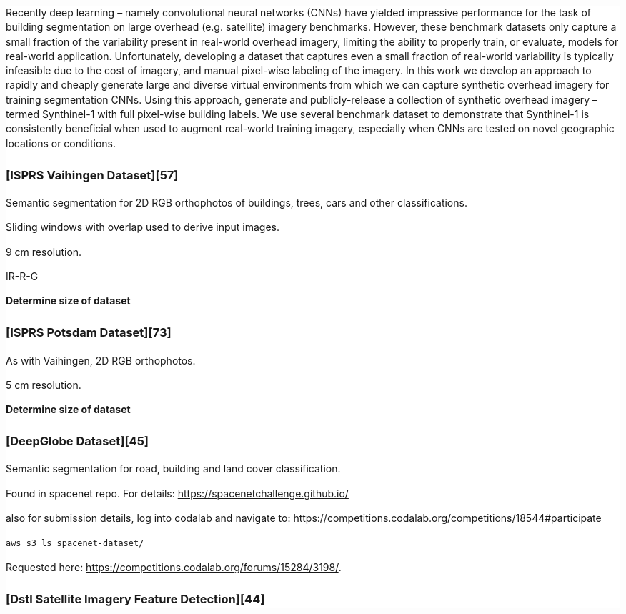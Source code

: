 Recently deep learning – namely convolutional neural networks (CNNs) have
yielded impressive performance for the task of building segmentation on large
overhead (e.g. satellite) imagery benchmarks. However, these benchmark datasets
only capture a small fraction of the variability present in real-world overhead
imagery, limiting the ability to properly train, or evaluate, models for
real-world application. Unfortunately, developing a dataset that captures even
a small fraction of real-world variability is typically infeasible due to the
cost of imagery, and manual pixel-wise labeling of the imagery. In this work we
develop an approach to rapidly and cheaply generate large and diverse virtual
environments from which we can capture synthetic overhead imagery for training
segmentation CNNs. Using this approach, generate and publicly-release a
collection of synthetic overhead imagery – termed  Synthinel-1 with full
pixel-wise building labels. We use several benchmark dataset to demonstrate that
Synthinel-1 is consistently beneficial when used to augment real-world training
imagery, especially when CNNs are tested on novel geographic locations or
conditions.

[131]: https://arxiv.org/pdf/2001.05130.pdf

### [ISPRS Vaihingen Dataset][57]

Semantic segmentation for 2D RGB orthophotos of buildings, trees, cars and other
classifications.

Sliding windows with overlap used to derive input images.

9 cm resolution.

IR-R-G

**Determine size of dataset**

### [ISPRS Potsdam Dataset][73]

As with Vaihingen, 2D RGB orthophotos.

5 cm resolution.

**Determine size of dataset**

### [DeepGlobe Dataset][45]

Semantic segmentation for road, building and land cover classification.

Found in spacenet repo. For details:
https://spacenetchallenge.github.io/

also for submission details, log into codalab and navigate to:
https://competitions.codalab.org/competitions/18544#participate

`
aws s3 ls spacenet-dataset/
`

Requested here:
https://competitions.codalab.org/forums/15284/3198/.


### [Dstl Satellite Imagery Feature Detection][44]


[157]: https://www.researchgate.net/publication/334279066_A_survey_on_Image_Data_Augmentation_for_Deep_Learning/link/5d20d9f3458515c11c18cb90/download
[141]: https://arxiv.org/abs/2008.02454
[159]: https://arxiv.org/pdf/2004.07018.pdf
[158]: https://arxiv.org/abs/2001.04269
[148]: https://arxiv.org/pdf/2004.11482.pdf
[144]: https://arxiv.org/abs/2005.10821
[145]: https://www.researchgate.net/publication/341685541_LANet_Local_Attention_Embedding_to_Improve_the_Semantic_Segmentation_of_Remote_Sensing_Images
[143]: https://arxiv.org/abs/2008.00490
[157]: https://www.researchgate.net/publication/340344151_Transfer_Change_Rules_from_Recurrent_Fully_Convolutional_Networks_for_Hyperspectral_Unmanned_Aerial_Vehicle_Images_without_Ground_Truth_Data/link/5e886347a6fdcca789f190b7/download
[156]: https://ieeexplore.ieee.org/abstract/document/8952681
[155]: https://www.mdpi.com/2072-4292/12/5/799/htm
[154]: https://sci-hub.tw/10.1080/07038992.2020.1783993
[153]: https://arxiv.org/abs/2006.09225
[152]: https://www.mdpi.com/2072-4292/12/15/2460
[151]: https://arxiv.org/pdf/1912.08628.pdf
[150]: https://sci-hub.tw/10.1109/tgrs.2019.2901945
[149]: https://arxiv.org/abs/2005.10986
[147]: https://sci-hub.se/10.1109/tgrs.2011.2171493
[146]: https://sci-hub.tw/10.1109/jstars.2017.2712119
[123]: https://arxiv.org/pdf/2005.14376.pdf
[122]: https://arxiv.org/abs/2007.02565
[133]: https://sci-hub.tw/10.1080/01431161.2017.1371861
[134]: https://sci-hub.tw/10.1109/tgrs.2018.2872509
[135]: https://www.researchgate.net/publication/337449331_Differentially_Deep_Subspace_Representation_for_Unsupervised_Change_Detection_of_SAR_Images
[139]: https://www.researchgate.net/publication/342229780_DSDANet_Deep_Siamese_Domain_Adaptation_Convolutional_Neural_Network_for_Cross-domain_Change_Detection
[140]: https://www.researchgate.net/publication/338144403_Change_Detection_in_Multisource_VHR_Images_via_Deep_Siamese_Convolutional_Multiple-Layers_Recurrent_Neural_Network
[136]: https://www.researchgate.net/publication/338033327_Unsupervised_Change_Detection_in_Multi-temporal_VHR_Images_Based_on_Deep_Kernel_PCA_Convolutional_Mapping_Network
[137]:  https://www.researchgate.net/publication/335722445_Toward_Generalized_Change_Detection_on_Planetary_Surfaces_With_Convolutional_Autoencoders_and_Transfer_Learning
[138]: https://www.mdpi.com/2072-4292/11/11/1382/htm
[121]: https://www.google.com/url?sa=t&rct=j&q=&esrc=s&source=web&cd=&cad=rja&uact=8&ved=2ahUKEwiNpL6M5PTqAhUJ2KQKHX_yA5EQFjAHegQIBxAB&url=https%3A%2F%2Fwww.mdpi.com%2F2072-4292%2F12%2F10%2F1688%2Fpdf&usg=AOvVaw3cQq-rIhdtJpFUR-2bCIIO
[119]: https://sci-hub.tw/10.1109/tii.2018.2873492
[118]: https://www.researchgate.net/publication/307610359_Feature-Level_Change_Detection_Using_Deep_Representation_and_Feature_Change_Analysis_for_Multispectral_Imagery
[117]: https://sci-hub.tw/10.1016/j.patcog.2017.01.002
[116]: https://www.google.com/url?sa=t&rct=j&q=&esrc=s&source=web&cd=&ved=2ahUKEwid5brO4vTqAhUE3qQKHaiwChkQFjABegQIBhAB&url=http%3A%2F%2Fwww.mdpi.com%2F2072-4292%2F9%2F5%2F435%2Fpdf&usg=AOvVaw1NT74-U4Y-59CTdItq-CrR
[115]: https://www.google.com/url?sa=t&rct=j&q=&esrc=s&source=web&cd=&cad=rja&uact=8&ved=2ahUKEwjDkLDD4_TqAhWJM-wKHc2FChUQFjACegQIBhAB&url=http%3A%2F%2Foa.ee.tsinghua.edu.cn%2F~zhangyujin%2FDownload-Paper%2FE224%3DTKDE-13.pdf&usg=AOvVaw2ZePbKt-ByYkhSGdM628JK
[114]: https://www.microsoft.com/en-us/research/wp-content/uploads/2013/01/svd_v2.pdf
[113]: https://sci-hub.tw/10.1016/j.isprsjprs.2017.05.001
[112]: https://sci-hub.tw/10.1109/jstars.2018.2887108
[111]: https://sci-hub.tw/10.1109/tgrs.2019.2913095
[110]: https://sci-hub.tw/10.1109/91.811242
[109]: https://www.google.com/url?sa=t&rct=j&q=&esrc=s&source=web&cd=&cad=rja&uact=8&ved=2ahUKEwiyrPLNgvXqAhXcIMUKHZ7sBbMQFjABegQIBhAB&url=https%3A%2F%2Fwww.mdpi.com%2F2072-4292%2F11%2F3%2F258%2Fpdf&usg=AOvVaw2yWc5K3Y-K4lvtQcwVvXcD
[108]: https://sci-hub.tw/10.1016/j.jvcir.2019.102585s
[107]: https://watermark.silverchair.com/nwx106.pdf?token=AQECAHi208BE49Ooan9kkhW_Ercy7Dm3ZL_9Cf3qfKAc485ysgAAAp4wggKaBgkqhkiG9w0BBwagggKLMIIChwIBADCCAoAGCSqGSIb3DQEHATAeBglghkgBZQMEAS4wEQQMxUpF6HHLo9cpMCpkAgEQgIICUeqX5iIfxQxy8bJFcWAKBtf8ttlb-oKLc_OvfRE-pkQeAfQszKOFiGv3blyW3Ej-9ultPYj3XAPkEHL1nXwxOrWJ-AmJpVczKuAc7Zw1vqkWyPZz30nVZhA6iut2IuqCSAYqlBpyQKmunheBRz6QHtmiin_9P5qo7yT0unHMXiQOeakK9a_aTIeLwVaQjtIFxvrSYdUCB6cDJ2mfrMFpjqLQlKLoLFXZqlPdfEzrYZTmioPhN2siXcwnlU17cORyC6tlHIP9LopQ2zJt3IsmMmRCsdt5iOd47O3bNIshzO0dfxpO2VfebLWSa9FxJQIENdQYrVXAl43D5Qf_NTF71AI61qjFXh3EDe_AOAJeF-9-pFtpCZM5VRqJ2mpRmePBfkN7iUrkEpXbbM2rN34zamx_XMft9-uOwC2K1bHOHJl9yKDKPujUpgz82mIidwfsHESjv0G9lq_Whfv6DHiU-Di94wY6SKNnElzJe4zJ7mqumABbBmMQeuRUcjRsDMCDb8ravc0TuOXgUoK9HPu4ev7HNlc3xTzut2aNkKe-xec-PWpQYpmDlRVO9cI3FFklg9_zw-jn5mmEYQTz3aEmUWSRkcPY18ZzPuIZOrcZnbiBsjTeermUWCKMNwjSUWJXBjmzheNu9KxSpvtHcpb9PwCgY-f9x8X__DWJ3NOMRjKxSFTV3QqDNRbQDADhPhahsL-Ku8lefKn2VFXkmlne03t7zKqi--K3hgD3BzqgKqUXRDY6Ufgmj34_iwc6_VVZQ_KmNhJeC39ft11MF3oZ0-3U
[106]: https://pdfs.semanticscholar.org/9a7e/7864c2a9bcbb521c617c6f6678a7bfbb5a28.pdf
[103]: https://sci-hub.tw/10.1007/s11045-015-0370-3
[102]: https://sci-hub.tw/10.1109/bigmm.2015.13
[120]: https://www.researchgate.net/publication/339048512_PGA-SiamNet_Pyramid_Feature-Based_Attention-Guided_Siamese_Network_for_Remote_Sensing_Orthoimagery_Building_Change_Detection
[101]: https://pdfs.semanticscholar.org/fa6f/19a1c4a8cb1f30e5af13a010941ad03f0098.pdf
[100]: https://www.google.com/url?sa=t&rct=j&q=&esrc=s&source=web&cd=&ved=2ahUKEwjc79_jqvLqAhWDGewKHd9ZB5gQFjABegQIARAB&url=https%3A%2F%2Fwww.mdpi.com%2F2072-4292%2F11%2F3%2F240%2Fpdf&usg=AOvVaw3IaItVELvrq8jVpGl3uQ8K
[99]: https://arxiv.org/abs/1810.08452
[98]: https://www.mdpi.com/2220-9964/8/4/189
[97]: https://www.mdpi.com/2076-3417/8/10/1785
[96]: https://arxiv.org/abs/1905.01662
[95]: https://arxiv.org/pdf/2003.06583.pdf
[94]: https://arxiv.org/pdf/2004.00786.pdf